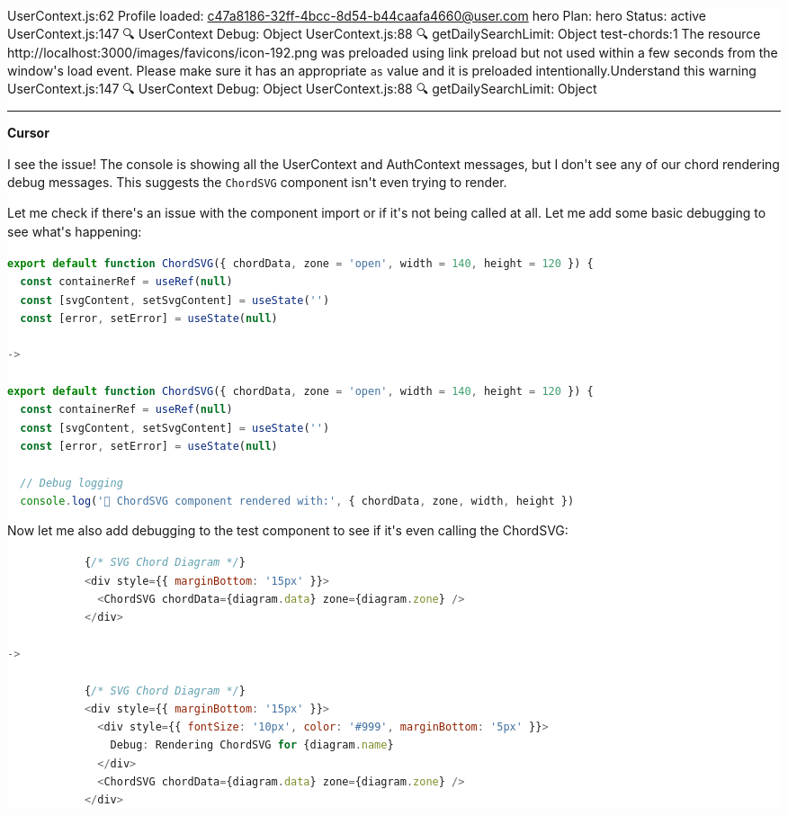 UserContext.js:62 Profile loaded: c47a8186-32ff-4bcc-8d54-b44caafa4660@user.com hero Plan: hero Status: active
UserContext.js:147 🔍 UserContext Debug: Object
UserContext.js:88 🔍 getDailySearchLimit: Object
test-chords:1 The resource http://localhost:3000/images/favicons/icon-192.png was preloaded using link preload but not used within a few seconds from the window's load event. Please make sure it has an appropriate `as` value and it is preloaded intentionally.Understand this warning
UserContext.js:147 🔍 UserContext Debug: Object
UserContext.js:88 🔍 getDailySearchLimit: Object

---

**Cursor**

I see the issue! The console is showing all the UserContext and AuthContext messages, but I don't see any of our chord rendering debug messages. This suggests the `ChordSVG` component isn't even trying to render.

Let me check if there's an issue with the component import or if it's not being called at all. Let me add some basic debugging to see what's happening:


```javascript
export default function ChordSVG({ chordData, zone = 'open', width = 140, height = 120 }) {
  const containerRef = useRef(null)
  const [svgContent, setSvgContent] = useState('')
  const [error, setError] = useState(null)

->

export default function ChordSVG({ chordData, zone = 'open', width = 140, height = 120 }) {
  const containerRef = useRef(null)
  const [svgContent, setSvgContent] = useState('')
  const [error, setError] = useState(null)

  // Debug logging
  console.log('🎸 ChordSVG component rendered with:', { chordData, zone, width, height })
```

Now let me also add debugging to the test component to see if it's even calling the ChordSVG:


```javascript
            {/* SVG Chord Diagram */}
            <div style={{ marginBottom: '15px' }}>
              <ChordSVG chordData={diagram.data} zone={diagram.zone} />
            </div>

->

            {/* SVG Chord Diagram */}
            <div style={{ marginBottom: '15px' }}>
              <div style={{ fontSize: '10px', color: '#999', marginBottom: '5px' }}>
                Debug: Rendering ChordSVG for {diagram.name}
              </div>
              <ChordSVG chordData={diagram.data} zone={diagram.zone} />
            </div>
```

